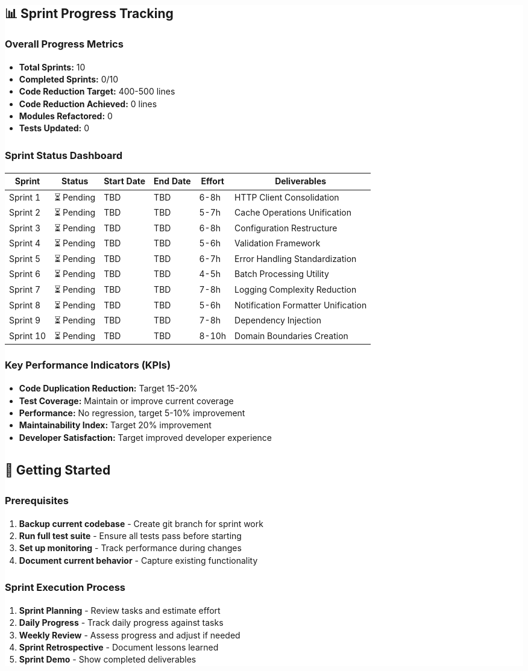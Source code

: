 
## 📊 Sprint Progress Tracking

### Overall Progress Metrics
- **Total Sprints:** 10
- **Completed Sprints:** 0/10
- **Code Reduction Target:** 400-500 lines
- **Code Reduction Achieved:** 0 lines
- **Modules Refactored:** 0
- **Tests Updated:** 0

### Sprint Status Dashboard
| Sprint | Status | Start Date | End Date | Effort | Deliverables |
|--------|--------|------------|----------|---------|--------------|
| Sprint 1 | ⏳ Pending | TBD | TBD | 6-8h | HTTP Client Consolidation |
| Sprint 2 | ⏳ Pending | TBD | TBD | 5-7h | Cache Operations Unification |
| Sprint 3 | ⏳ Pending | TBD | TBD | 6-8h | Configuration Restructure |
| Sprint 4 | ⏳ Pending | TBD | TBD | 5-6h | Validation Framework |
| Sprint 5 | ⏳ Pending | TBD | TBD | 6-7h | Error Handling Standardization |
| Sprint 6 | ⏳ Pending | TBD | TBD | 4-5h | Batch Processing Utility |
| Sprint 7 | ⏳ Pending | TBD | TBD | 7-8h | Logging Complexity Reduction |
| Sprint 8 | ⏳ Pending | TBD | TBD | 5-6h | Notification Formatter Unification |
| Sprint 9 | ⏳ Pending | TBD | TBD | 7-8h | Dependency Injection |
| Sprint 10 | ⏳ Pending | TBD | TBD | 8-10h | Domain Boundaries Creation |

### Key Performance Indicators (KPIs)
- **Code Duplication Reduction:** Target 15-20%
- **Test Coverage:** Maintain or improve current coverage
- **Performance:** No regression, target 5-10% improvement
- **Maintainability Index:** Target 20% improvement
- **Developer Satisfaction:** Target improved developer experience

## 🚀 Getting Started

### Prerequisites
1. **Backup current codebase** - Create git branch for sprint work
2. **Run full test suite** - Ensure all tests pass before starting
3. **Set up monitoring** - Track performance during changes
4. **Document current behavior** - Capture existing functionality

### Sprint Execution Process
1. **Sprint Planning** - Review tasks and estimate effort
2. **Daily Progress** - Track daily progress against tasks
3. **Weekly Review** - Assess progress and adjust if needed
4. **Sprint Retrospective** - Document lessons learned
5. **Sprint Demo** - Show completed deliverables
